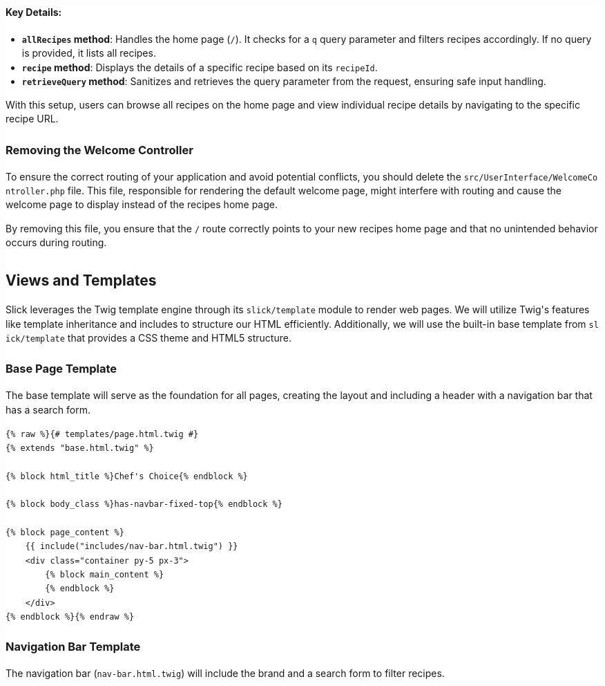 #### Key Details:
- **`allRecipes` method**: Handles the home page (`/`). It checks for a `q` query parameter and filters recipes accordingly. If no query is provided, it lists all recipes.
- **`recipe` method**: Displays the details of a specific recipe based on its `recipeId`.
- **`retrieveQuery` method**: Sanitizes and retrieves the query parameter from the request, ensuring safe input handling.

With this setup, users can browse all recipes on the home page and view individual recipe details by navigating to the specific recipe URL.

### Removing the Welcome Controller

To ensure the correct routing of your application and avoid potential conflicts, you should delete the `src/UserInterface/WelcomeController.php` file. This file, responsible for rendering the default welcome page, might interfere with routing and cause the welcome page to display instead of the recipes home page.

By removing this file, you ensure that the `/` route correctly points to your new recipes home page and that no unintended behavior occurs during routing.

## Views and Templates

Slick leverages the Twig template engine through its `slick/template` module to render web pages. We will utilize Twig's features like template inheritance and includes to structure our HTML efficiently. Additionally, we will use the built-in base template from `slick/template` that provides a CSS theme and HTML5 structure.

### Base Page Template

The base template will serve as the foundation for all pages, creating the layout and including a header with a navigation bar that has a search form.

```twig
{% raw %}{# templates/page.html.twig #}
{% extends "base.html.twig" %}

{% block html_title %}Chef's Choice{% endblock %}

{% block body_class %}has-navbar-fixed-top{% endblock %}

{% block page_content %}
    {{ include("includes/nav-bar.html.twig") }}
    <div class="container py-5 px-3">
        {% block main_content %}
        {% endblock %}
    </div>
{% endblock %}{% endraw %}
```

### Navigation Bar Template

The navigation bar (`nav-bar.html.twig`) will include the brand and a search form to filter recipes.
